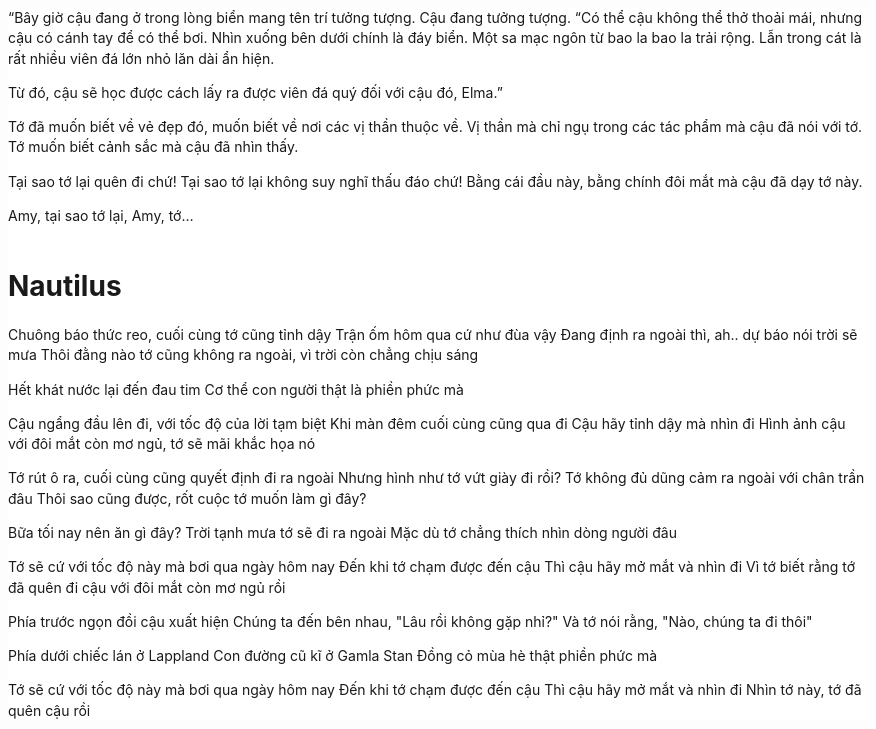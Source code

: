 “Bây giờ cậu đang ở trong lòng biển mang tên trí tưởng tượng.
Cậu đang tưởng tượng.
“Có thể cậu không thể thở thoải mái, nhưng cậu có cánh tay để có thể bơi. Nhìn xuống bên dưới chính là đáy biển. Một sa mạc ngôn từ bao la bao la trải rộng. Lẫn trong cát là rất nhiều viên đá lớn nhỏ lăn dài ẩn hiện.

Từ đó, cậu sẽ học được cách lấy ra được viên đá quý đối với cậu đó, Elma.”

Tớ đã muốn biết về vẻ đẹp đó, muốn biết về nơi các vị thần thuộc về.
Vị thần mà chỉ ngụ trong các tác phẩm mà cậu đã nói với tớ.
Tớ muốn biết cảnh sắc mà cậu đã nhìn thấy.

Tại sao tớ lại quên đi chứ!
Tại sao tớ lại không suy nghĩ thấu đáo chứ! Bằng cái đầu này, bằng chính đôi mắt mà cậu đã dạy tớ này.

Amy, tại sao tớ lại, Amy, tớ…

# Nautilus
Chuông báo thức reo, cuối cùng tớ cũng tỉnh dậy
Trận ốm hôm qua cứ như đùa vậy
Đang định ra ngoài thì, ah.. dự báo nói trời sẽ mưa
Thôi đằng nào tớ cũng không ra ngoài, vì trời còn chẳng chịu sáng

Hết khát nước lại đến đau tim
Cơ thể con người thật là phiền phức mà

Cậu ngẩng đầu lên đi, với tốc độ của lời tạm biệt
Khi màn đêm cuối cùng cũng qua đi
Cậu hãy tỉnh dậy mà nhìn đi
Hình ảnh cậu với đôi mắt còn mơ ngủ, tớ sẽ mãi khắc họa nó

Tớ rút ô ra, cuối cùng cũng quyết định đi ra ngoài
Nhưng hình như tớ vứt giày đi rồi?
Tớ không đủ dũng cảm ra ngoài với chân trần đâu
Thôi sao cũng được, rốt cuộc tớ muốn làm gì đây?

Bữa tối nay nên ăn gì đây?
Trời tạnh mưa tớ sẽ đi ra ngoài
Mặc dù tớ chẳng thích nhìn dòng người đâu

Tớ sẽ cứ với tốc độ này mà bơi qua ngày hôm nay
Đến khi tớ chạm được đến cậu
Thì cậu hãy mở mắt và nhìn đi
Vì tớ biết rằng tớ đã quên đi cậu với đôi mắt còn mơ ngủ rồi

Phía trước ngọn đồi cậu xuất hiện
Chúng ta đến bên nhau, "Lâu rồi không gặp nhỉ?"
Và tớ nói rằng, "Nào, chúng ta đi thôi"

Phía dưới chiếc lán ở Lappland
Con đường cũ kĩ ở Gamla Stan
Đồng cỏ mùa hè thật phiền phức mà

Tớ sẽ cứ với tốc độ này mà bơi qua ngày hôm nay
Đến khi tớ chạm được đến cậu
Thì cậu hãy mở mắt và nhìn đi
Nhìn tớ này, tớ đã quên cậu rồi
